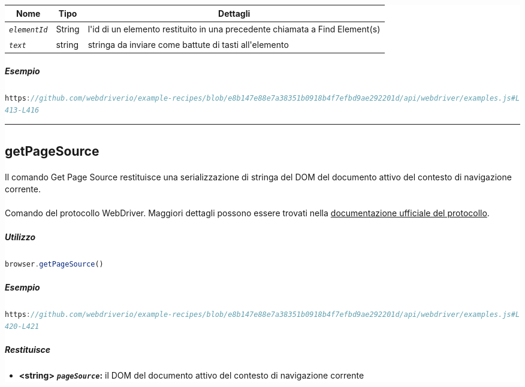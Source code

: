 <table>
  <thead>
    <tr>
      <th>Nome</th><th>Tipo</th><th>Dettagli</th>
    </tr>
  </thead>
  <tbody>
    <tr>
      <td><code><var>elementId</var></code></td>
      <td>String</td>
      <td>l'id di un elemento restituito in una precedente chiamata a Find Element(s)</td>
    </tr>
    <tr>
      <td><code><var>text</var></code></td>
      <td>string</td>
      <td>stringa da inviare come battute di tasti all'elemento</td>
    </tr>
  </tbody>
</table>

##### Esempio

```js reference title="examples.js" useHTTPS
https://github.com/webdriverio/example-recipes/blob/e8b147e88e7a38351b0918b4f7efbd9ae292201d/api/webdriver/examples.js#L413-L416
```




---

## getPageSource
Il comando Get Page Source restituisce una serializzazione di stringa del DOM del documento attivo del contesto di navigazione corrente.<br /><br />Comando del protocollo WebDriver. Maggiori dettagli possono essere trovati nella [documentazione ufficiale del protocollo](https://w3c.github.io/webdriver/#dfn-get-page-source).

##### Utilizzo

```js
browser.getPageSource()
```

##### Esempio

```js reference title="examples.js" useHTTPS
https://github.com/webdriverio/example-recipes/blob/e8b147e88e7a38351b0918b4f7efbd9ae292201d/api/webdriver/examples.js#L420-L421
```

##### Restituisce

- **&lt;string&gt;**
            **<code><var>pageSource</var></code>:** il DOM del documento attivo del contesto di navigazione corrente
